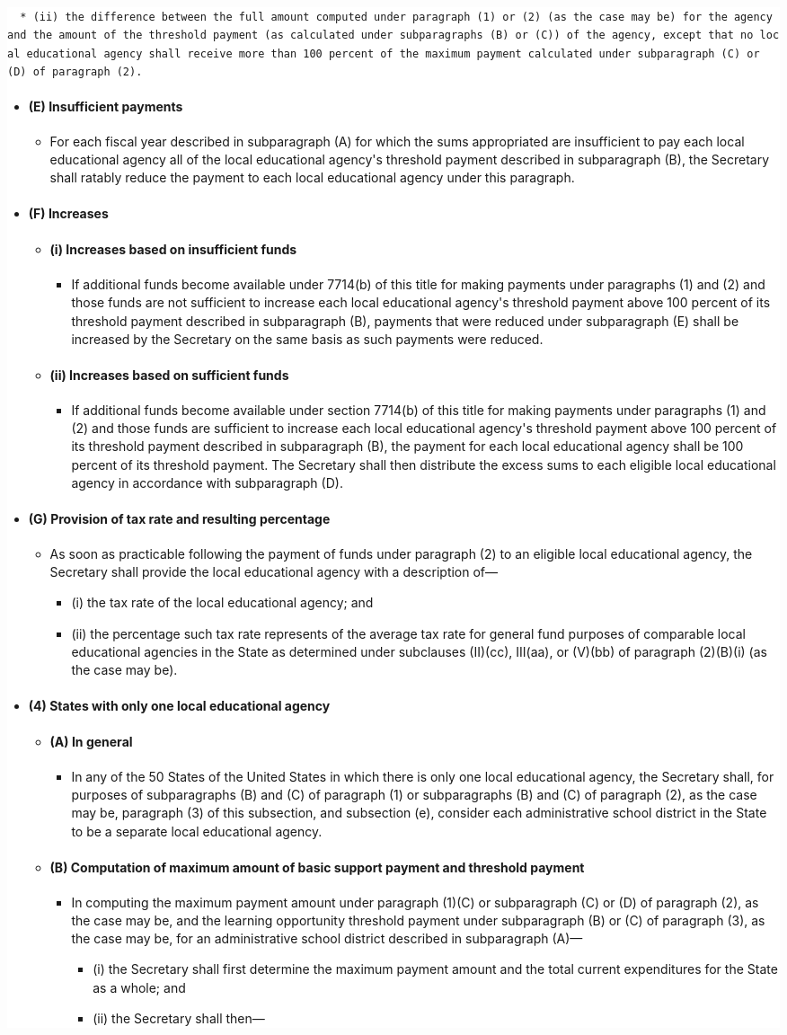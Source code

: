       * (ii) the difference between the full amount computed under paragraph (1) or (2) (as the case may be) for the agency and the amount of the threshold payment (as calculated under subparagraphs (B) or (C)) of the agency, except that no local educational agency shall receive more than 100 percent of the maximum payment calculated under subparagraph (C) or (D) of paragraph (2).

  * #### (E) Insufficient payments
    * For each fiscal year described in subparagraph (A) for which the sums appropriated are insufficient to pay each local educational agency all of the local educational agency's threshold payment described in subparagraph (B), the Secretary shall ratably reduce the payment to each local educational agency under this paragraph.

  * #### (F) Increases
    * #### (i) Increases based on insufficient funds
      * If additional funds become available under 7714(b) of this title for making payments under paragraphs (1) and (2) and those funds are not sufficient to increase each local educational agency's threshold payment above 100 percent of its threshold payment described in subparagraph (B), payments that were reduced under subparagraph (E) shall be increased by the Secretary on the same basis as such payments were reduced.

    * #### (ii) Increases based on sufficient funds
      * If additional funds become available under section 7714(b) of this title for making payments under paragraphs (1) and (2) and those funds are sufficient to increase each local educational agency's threshold payment above 100 percent of its threshold payment described in subparagraph (B), the payment for each local educational agency shall be 100 percent of its threshold payment. The Secretary shall then distribute the excess sums to each eligible local educational agency in accordance with subparagraph (D).

  * #### (G) Provision of tax rate and resulting percentage
    * As soon as practicable following the payment of funds under paragraph (2) to an eligible local educational agency, the Secretary shall provide the local educational agency with a description of—

      * (i) the tax rate of the local educational agency; and

      * (ii) the percentage such tax rate represents of the average tax rate for general fund purposes of comparable local educational agencies in the State as determined under subclauses (II)(cc), III(aa), or (V)(bb) of paragraph (2)(B)(i) (as the case may be).

* #### (4) States with only one local educational agency
  * #### (A) In general
    * In any of the 50 States of the United States in which there is only one local educational agency, the Secretary shall, for purposes of subparagraphs (B) and (C) of paragraph (1) or subparagraphs (B) and (C) of paragraph (2), as the case may be, paragraph (3) of this subsection, and subsection (e), consider each administrative school district in the State to be a separate local educational agency.

  * #### (B) Computation of maximum amount of basic support payment and threshold payment
    * In computing the maximum payment amount under paragraph (1)(C) or subparagraph (C) or (D) of paragraph (2), as the case may be, and the learning opportunity threshold payment under subparagraph (B) or (C) of paragraph (3), as the case may be, for an administrative school district described in subparagraph (A)—

      * (i) the Secretary shall first determine the maximum payment amount and the total current expenditures for the State as a whole; and

      * (ii) the Secretary shall then—

